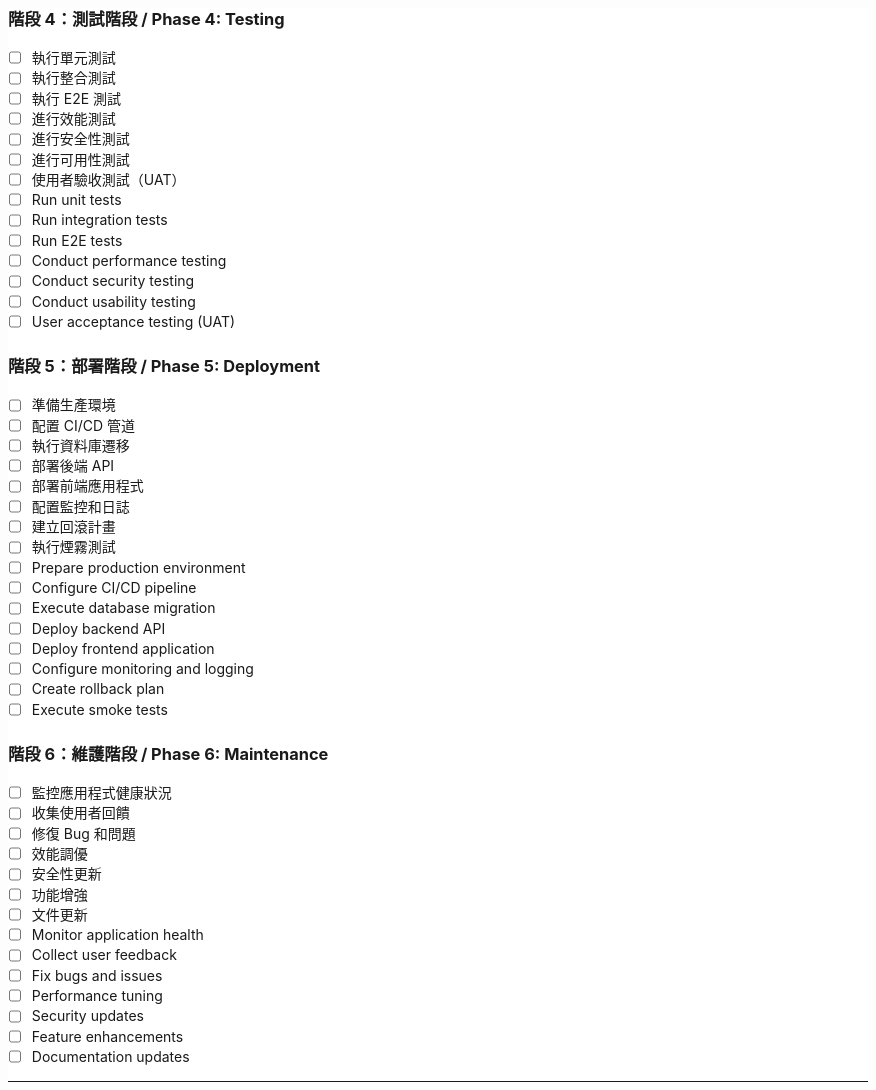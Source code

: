 ### 階段 4：測試階段 / Phase 4: Testing

- [ ] 執行單元測試
- [ ] 執行整合測試
- [ ] 執行 E2E 測試
- [ ] 進行效能測試
- [ ] 進行安全性測試
- [ ] 進行可用性測試
- [ ] 使用者驗收測試（UAT）
- [ ] Run unit tests
- [ ] Run integration tests
- [ ] Run E2E tests
- [ ] Conduct performance testing
- [ ] Conduct security testing
- [ ] Conduct usability testing
- [ ] User acceptance testing (UAT)

### 階段 5：部署階段 / Phase 5: Deployment

- [ ] 準備生產環境
- [ ] 配置 CI/CD 管道
- [ ] 執行資料庫遷移
- [ ] 部署後端 API
- [ ] 部署前端應用程式
- [ ] 配置監控和日誌
- [ ] 建立回滾計畫
- [ ] 執行煙霧測試
- [ ] Prepare production environment
- [ ] Configure CI/CD pipeline
- [ ] Execute database migration
- [ ] Deploy backend API
- [ ] Deploy frontend application
- [ ] Configure monitoring and logging
- [ ] Create rollback plan
- [ ] Execute smoke tests

### 階段 6：維護階段 / Phase 6: Maintenance

- [ ] 監控應用程式健康狀況
- [ ] 收集使用者回饋
- [ ] 修復 Bug 和問題
- [ ] 效能調優
- [ ] 安全性更新
- [ ] 功能增強
- [ ] 文件更新
- [ ] Monitor application health
- [ ] Collect user feedback
- [ ] Fix bugs and issues
- [ ] Performance tuning
- [ ] Security updates
- [ ] Feature enhancements
- [ ] Documentation updates

---